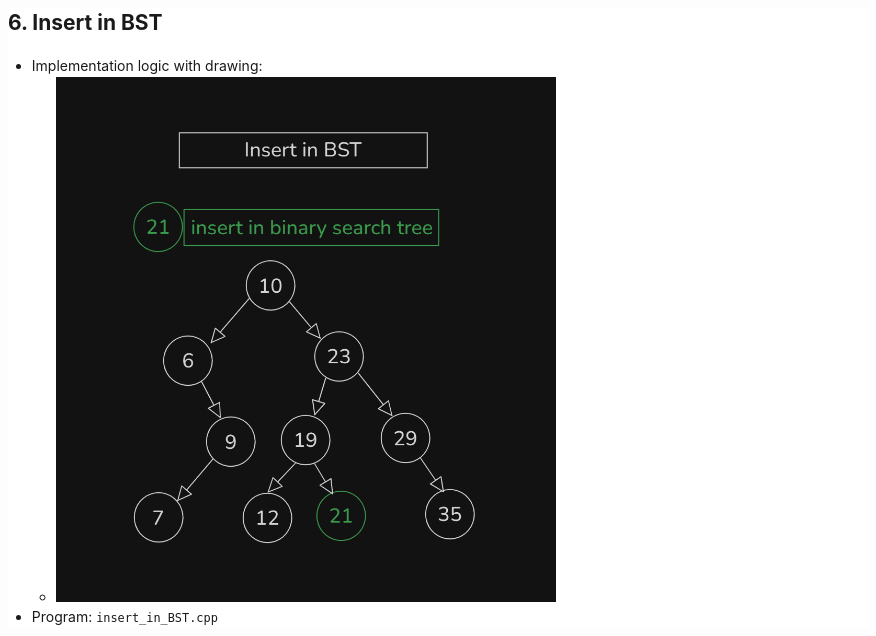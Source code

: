 ## 6. Insert in BST
- Implementation logic with drawing:
    - <img src="./images/drawing10.png" width="500">
- Program: `insert_in_BST.cpp`
